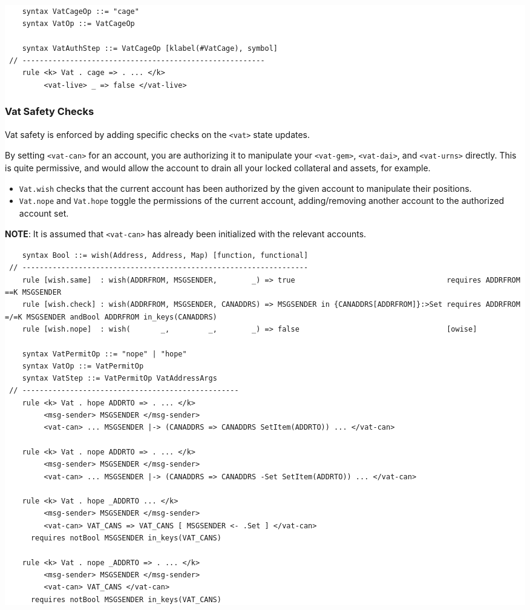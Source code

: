 ```k
    syntax VatCageOp ::= "cage"
    syntax VatOp ::= VatCageOp

    syntax VatAuthStep ::= VatCageOp [klabel(#VatCage), symbol]
 // --------------------------------------------------------
    rule <k> Vat . cage => . ... </k>
         <vat-live> _ => false </vat-live>
```

### Vat Safety Checks

Vat safety is enforced by adding specific checks on the `<vat>` state updates.

By setting `<vat-can>` for an account, you are authorizing it to manipulate your `<vat-gem>`, `<vat-dai>`, and `<vat-urns>` directly.
This is quite permissive, and would allow the account to drain all your locked collateral and assets, for example.

-   `Vat.wish` checks that the current account has been authorized by the given account to manipulate their positions.
-   `Vat.nope` and `Vat.hope` toggle the permissions of the current account, adding/removing another account to the authorized account set.

**NOTE**: It is assumed that `<vat-can>` has already been initialized with the relevant accounts.

```k
    syntax Bool ::= wish(Address, Address, Map) [function, functional]
 // ------------------------------------------------------------------
    rule [wish.same]  : wish(ADDRFROM, MSGSENDER,        _) => true                                   requires ADDRFROM  ==K MSGSENDER
    rule [wish.check] : wish(ADDRFROM, MSGSENDER, CANADDRS) => MSGSENDER in {CANADDRS[ADDRFROM]}:>Set requires ADDRFROM =/=K MSGSENDER andBool ADDRFROM in_keys(CANADDRS)
    rule [wish.nope]  : wish(       _,         _,        _) => false                                  [owise]

    syntax VatPermitOp ::= "nope" | "hope"
    syntax VatOp ::= VatPermitOp
    syntax VatStep ::= VatPermitOp VatAddressArgs
 // --------------------------------------------------
    rule <k> Vat . hope ADDRTO => . ... </k>
         <msg-sender> MSGSENDER </msg-sender>
         <vat-can> ... MSGSENDER |-> (CANADDRS => CANADDRS SetItem(ADDRTO)) ... </vat-can>

    rule <k> Vat . nope ADDRTO => . ... </k>
         <msg-sender> MSGSENDER </msg-sender>
         <vat-can> ... MSGSENDER |-> (CANADDRS => CANADDRS -Set SetItem(ADDRTO)) ... </vat-can>

    rule <k> Vat . hope _ADDRTO ... </k>
         <msg-sender> MSGSENDER </msg-sender>
         <vat-can> VAT_CANS => VAT_CANS [ MSGSENDER <- .Set ] </vat-can>
      requires notBool MSGSENDER in_keys(VAT_CANS)

    rule <k> Vat . nope _ADDRTO => . ... </k>
         <msg-sender> MSGSENDER </msg-sender>
         <vat-can> VAT_CANS </vat-can>
      requires notBool MSGSENDER in_keys(VAT_CANS)
```
